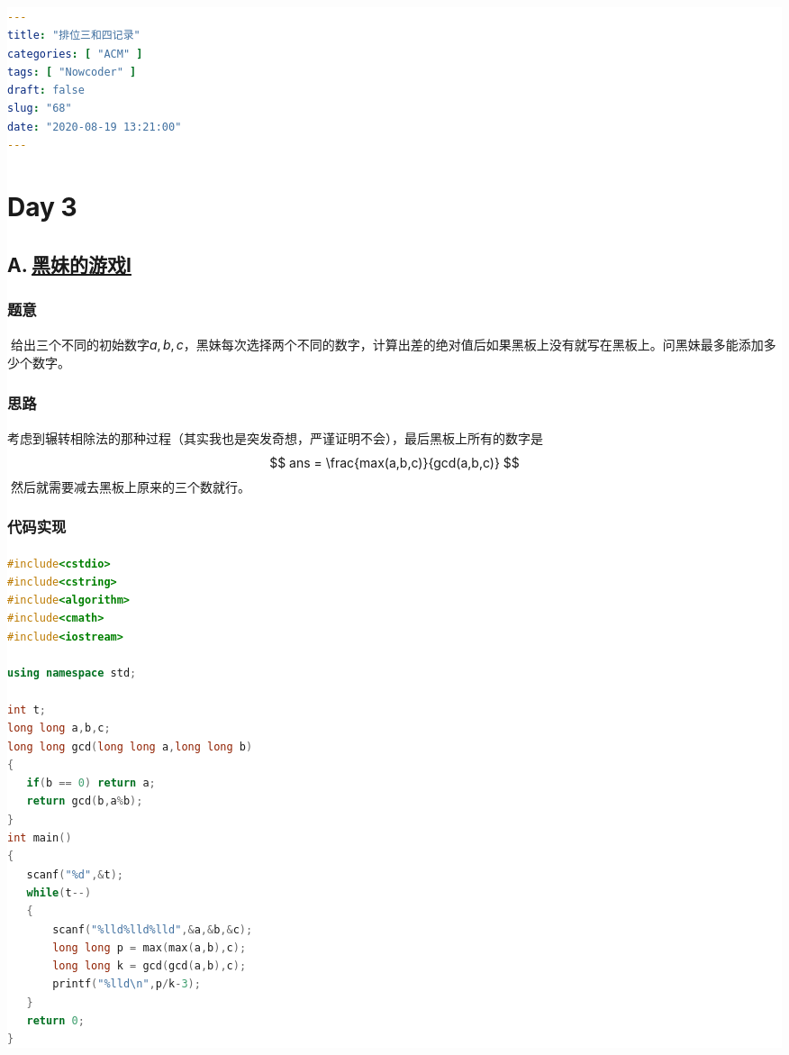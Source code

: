 ```yaml
---
title: "排位三和四记录"
categories: [ "ACM" ]
tags: [ "Nowcoder" ]
draft: false
slug: "68"
date: "2020-08-19 13:21:00"
---
```





# Day 3


## A. [黑妹的游戏Ⅰ](https://ac.nowcoder.com/acm/contest/6956/A)

### 题意

​	给出三个不同的初始数字$a,b,c$，黑妹每次选择两个不同的数字，计算出差的绝对值后如果黑板上没有就写在黑板上。问黑妹最多能添加多少个数字。





### 思路

​	考虑到辗转相除法的那种过程（其实我也是突发奇想，严谨证明不会），最后黑板上所有的数字是
$$
ans = \frac{max(a,b,c)}{gcd(a,b,c)}
$$
​	然后就需要减去黑板上原来的三个数就行。

### 代码实现

 ```cpp
#include<cstdio>
#include<cstring>
#include<algorithm>
#include<cmath>
#include<iostream>
 
using namespace std;
 
int t;
long long a,b,c;
long long gcd(long long a,long long b)
{
    if(b == 0) return a;
    return gcd(b,a%b);
}
int main()
{
    scanf("%d",&t);
    while(t--)
    {
        scanf("%lld%lld%lld",&a,&b,&c);
        long long p = max(max(a,b),c);
        long long k = gcd(gcd(a,b),c);
        printf("%lld\n",p/k-3);
    }
    return 0;
}
 ```


  [1]: http://blog.zzsqwq.cn/usr/uploads/2020/08/3565210575.mp3